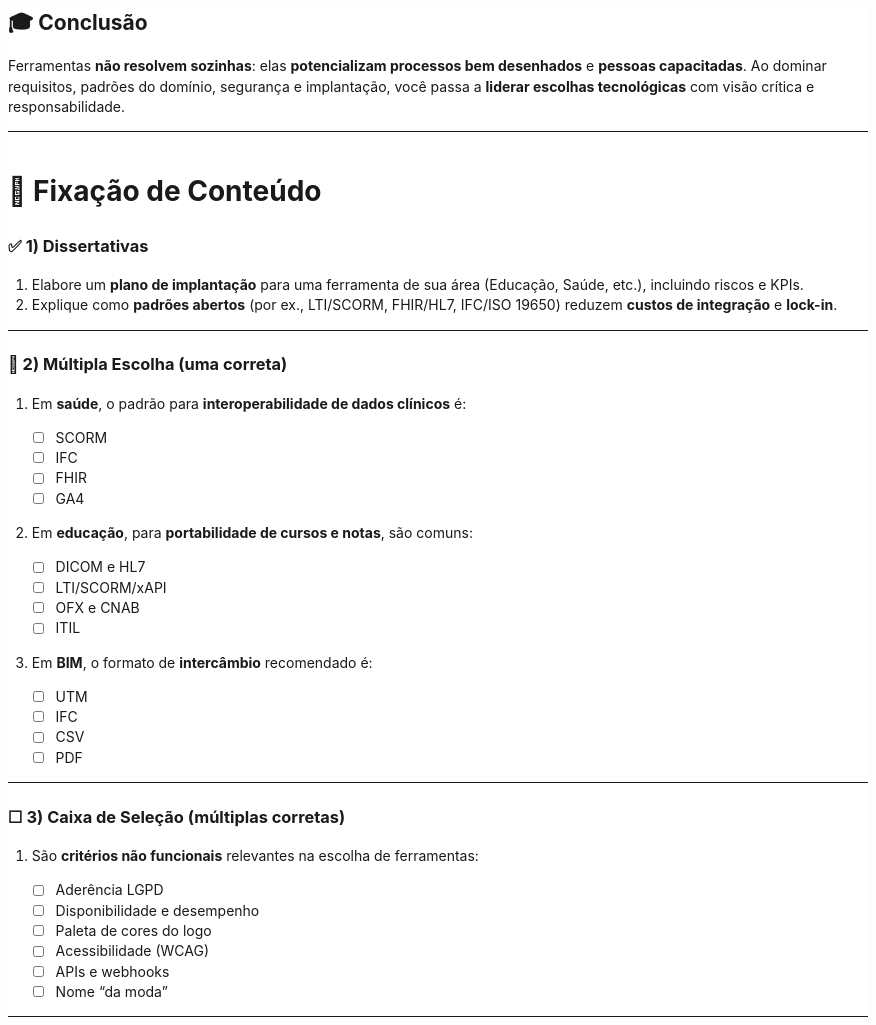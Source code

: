 ## 🎓 Conclusão

Ferramentas **não resolvem sozinhas**: elas **potencializam processos bem desenhados** e **pessoas capacitadas**. Ao dominar requisitos, padrões do domínio, segurança e implantação, você passa a **liderar escolhas tecnológicas** com visão crítica e responsabilidade.

---

# 🧠 Fixação de Conteúdo

### ✅ 1) Dissertativas

1. Elabore um **plano de implantação** para uma ferramenta de sua área (Educação, Saúde, etc.), incluindo riscos e KPIs.
2. Explique como **padrões abertos** (por ex., LTI/SCORM, FHIR/HL7, IFC/ISO 19650) reduzem **custos de integração** e **lock-in**.

---

### 🔘 2) Múltipla Escolha (uma correta)

1. Em **saúde**, o padrão para **interoperabilidade de dados clínicos** é:

   - [ ] SCORM
   - [ ] IFC
   - [ ] FHIR
   - [ ] GA4

2. Em **educação**, para **portabilidade de cursos e notas**, são comuns:

   - [ ] DICOM e HL7
   - [ ] LTI/SCORM/xAPI
   - [ ] OFX e CNAB
   - [ ] ITIL

3. Em **BIM**, o formato de **intercâmbio** recomendado é:

   - [ ] UTM
   - [ ] IFC
   - [ ] CSV
   - [ ] PDF

---

### ☐ 3) Caixa de Seleção (múltiplas corretas)

1. São **critérios não funcionais** relevantes na escolha de ferramentas:

   - [ ] Aderência LGPD
   - [ ] Disponibilidade e desempenho
   - [ ] Paleta de cores do logo
   - [ ] Acessibilidade (WCAG)
   - [ ] APIs e webhooks
   - [ ] Nome “da moda”

---